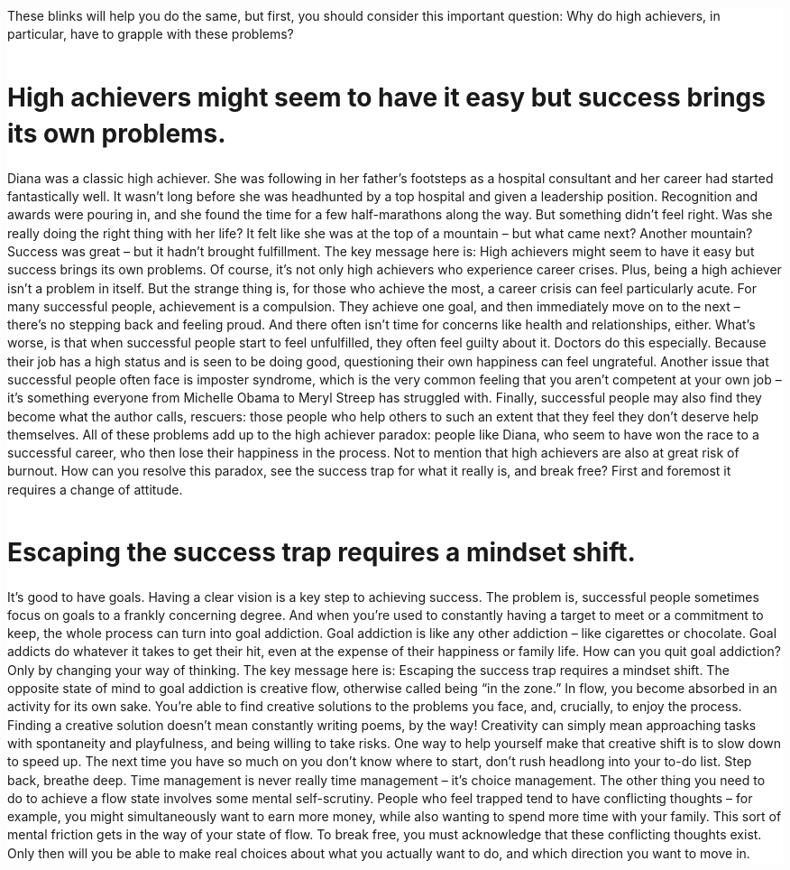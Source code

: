 These blinks will help you do the same, but first, you should consider this important question: Why do high achievers, in particular, have to grapple with these problems?

# High achievers might seem to have it easy but success brings its own problems.
Diana was a classic high achiever. She was following in her father’s footsteps as a hospital consultant and her career had started fantastically well.
It wasn’t long before she was headhunted by a top hospital and given a leadership position. Recognition and awards were pouring in, and she found the time for a few half-marathons along the way.
But something didn’t feel right. Was she really doing the right thing with her life? It felt like she was at the top of a mountain – but what came next? Another mountain?
Success was great – but it hadn’t brought fulfillment.
The key message here is: High achievers might seem to have it easy but success brings its own problems.
Of course, it’s not only high achievers who experience career crises. Plus, being a high achiever isn’t a problem in itself. But the strange thing is, for those who achieve the most, a career crisis can feel particularly acute.
For many successful people, achievement is a compulsion. They achieve one goal, and then immediately move on to the next – there’s no stepping back and feeling proud. And there often isn’t time for concerns like health and relationships, either.
What’s worse, is that when successful people start to feel unfulfilled, they often feel guilty about it. Doctors do this especially. Because their job has a high status and is seen to be doing good, questioning their own happiness can feel ungrateful.
Another issue that successful people often face is imposter syndrome, which is the very common feeling that you aren’t competent at your own job – it’s something everyone from Michelle Obama to Meryl Streep has struggled with. Finally, successful people may also find they become what the author calls, rescuers: those people who help others to such an extent that they feel they don’t deserve help themselves.
All of these problems add up to the high achiever paradox: people like Diana, who seem to have won the race to a successful career, who then lose their happiness in the process. Not to mention that high achievers are also at great risk of burnout.
How can you resolve this paradox, see the success trap for what it really is, and break free? First and foremost it requires a change of attitude.

# Escaping the success trap requires a mindset shift.
It’s good to have goals. Having a clear vision is a key step to achieving success. The problem is, successful people sometimes focus on goals to a frankly concerning degree. And when you’re used to constantly having a target to meet or a commitment to keep, the whole process can turn into goal addiction.
Goal addiction is like any other addiction – like cigarettes or chocolate. Goal addicts do whatever it takes to get their hit, even at the expense of their happiness or family life.
How can you quit goal addiction? Only by changing your way of thinking.
The key message here is: Escaping the success trap requires a mindset shift.
The opposite state of mind to goal addiction is creative flow, otherwise called being “in the zone.” In flow, you become absorbed in an activity for its own sake. You’re able to find creative solutions to the problems you face, and, crucially, to enjoy the process.
Finding a creative solution doesn’t mean constantly writing poems, by the way! Creativity can simply mean approaching tasks with spontaneity and playfulness, and being willing to take risks.
One way to help yourself make that creative shift is to slow down to speed up. The next time you have so much on you don’t know where to start, don’t rush headlong into your to-do list. Step back, breathe deep. Time management is never really time management – it’s choice management.
The other thing you need to do to achieve a flow state involves some mental self-scrutiny. People who feel trapped tend to have conflicting thoughts – for example, you might simultaneously want to earn more money, while also wanting to spend more time with your family.
This sort of mental friction gets in the way of your state of flow. To break free, you must acknowledge that these conflicting thoughts exist. Only then will you be able to make real choices about what you actually want to do, and which direction you want to move in.